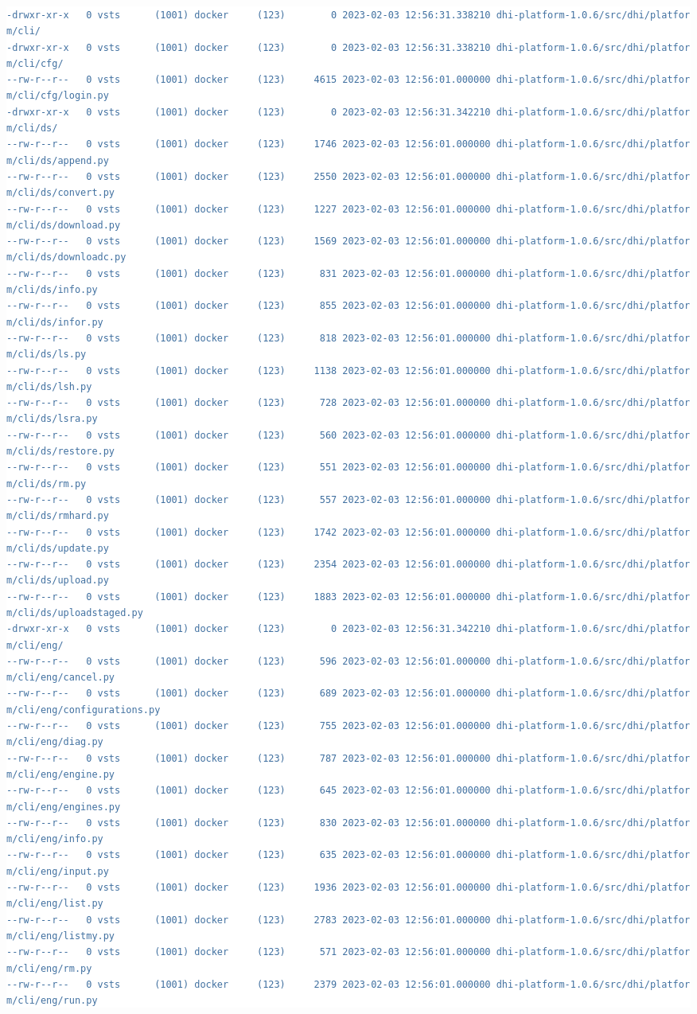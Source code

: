 ```diff
-drwxr-xr-x   0 vsts      (1001) docker     (123)        0 2023-02-03 12:56:31.338210 dhi-platform-1.0.6/src/dhi/platform/cli/
-drwxr-xr-x   0 vsts      (1001) docker     (123)        0 2023-02-03 12:56:31.338210 dhi-platform-1.0.6/src/dhi/platform/cli/cfg/
--rw-r--r--   0 vsts      (1001) docker     (123)     4615 2023-02-03 12:56:01.000000 dhi-platform-1.0.6/src/dhi/platform/cli/cfg/login.py
-drwxr-xr-x   0 vsts      (1001) docker     (123)        0 2023-02-03 12:56:31.342210 dhi-platform-1.0.6/src/dhi/platform/cli/ds/
--rw-r--r--   0 vsts      (1001) docker     (123)     1746 2023-02-03 12:56:01.000000 dhi-platform-1.0.6/src/dhi/platform/cli/ds/append.py
--rw-r--r--   0 vsts      (1001) docker     (123)     2550 2023-02-03 12:56:01.000000 dhi-platform-1.0.6/src/dhi/platform/cli/ds/convert.py
--rw-r--r--   0 vsts      (1001) docker     (123)     1227 2023-02-03 12:56:01.000000 dhi-platform-1.0.6/src/dhi/platform/cli/ds/download.py
--rw-r--r--   0 vsts      (1001) docker     (123)     1569 2023-02-03 12:56:01.000000 dhi-platform-1.0.6/src/dhi/platform/cli/ds/downloadc.py
--rw-r--r--   0 vsts      (1001) docker     (123)      831 2023-02-03 12:56:01.000000 dhi-platform-1.0.6/src/dhi/platform/cli/ds/info.py
--rw-r--r--   0 vsts      (1001) docker     (123)      855 2023-02-03 12:56:01.000000 dhi-platform-1.0.6/src/dhi/platform/cli/ds/infor.py
--rw-r--r--   0 vsts      (1001) docker     (123)      818 2023-02-03 12:56:01.000000 dhi-platform-1.0.6/src/dhi/platform/cli/ds/ls.py
--rw-r--r--   0 vsts      (1001) docker     (123)     1138 2023-02-03 12:56:01.000000 dhi-platform-1.0.6/src/dhi/platform/cli/ds/lsh.py
--rw-r--r--   0 vsts      (1001) docker     (123)      728 2023-02-03 12:56:01.000000 dhi-platform-1.0.6/src/dhi/platform/cli/ds/lsra.py
--rw-r--r--   0 vsts      (1001) docker     (123)      560 2023-02-03 12:56:01.000000 dhi-platform-1.0.6/src/dhi/platform/cli/ds/restore.py
--rw-r--r--   0 vsts      (1001) docker     (123)      551 2023-02-03 12:56:01.000000 dhi-platform-1.0.6/src/dhi/platform/cli/ds/rm.py
--rw-r--r--   0 vsts      (1001) docker     (123)      557 2023-02-03 12:56:01.000000 dhi-platform-1.0.6/src/dhi/platform/cli/ds/rmhard.py
--rw-r--r--   0 vsts      (1001) docker     (123)     1742 2023-02-03 12:56:01.000000 dhi-platform-1.0.6/src/dhi/platform/cli/ds/update.py
--rw-r--r--   0 vsts      (1001) docker     (123)     2354 2023-02-03 12:56:01.000000 dhi-platform-1.0.6/src/dhi/platform/cli/ds/upload.py
--rw-r--r--   0 vsts      (1001) docker     (123)     1883 2023-02-03 12:56:01.000000 dhi-platform-1.0.6/src/dhi/platform/cli/ds/uploadstaged.py
-drwxr-xr-x   0 vsts      (1001) docker     (123)        0 2023-02-03 12:56:31.342210 dhi-platform-1.0.6/src/dhi/platform/cli/eng/
--rw-r--r--   0 vsts      (1001) docker     (123)      596 2023-02-03 12:56:01.000000 dhi-platform-1.0.6/src/dhi/platform/cli/eng/cancel.py
--rw-r--r--   0 vsts      (1001) docker     (123)      689 2023-02-03 12:56:01.000000 dhi-platform-1.0.6/src/dhi/platform/cli/eng/configurations.py
--rw-r--r--   0 vsts      (1001) docker     (123)      755 2023-02-03 12:56:01.000000 dhi-platform-1.0.6/src/dhi/platform/cli/eng/diag.py
--rw-r--r--   0 vsts      (1001) docker     (123)      787 2023-02-03 12:56:01.000000 dhi-platform-1.0.6/src/dhi/platform/cli/eng/engine.py
--rw-r--r--   0 vsts      (1001) docker     (123)      645 2023-02-03 12:56:01.000000 dhi-platform-1.0.6/src/dhi/platform/cli/eng/engines.py
--rw-r--r--   0 vsts      (1001) docker     (123)      830 2023-02-03 12:56:01.000000 dhi-platform-1.0.6/src/dhi/platform/cli/eng/info.py
--rw-r--r--   0 vsts      (1001) docker     (123)      635 2023-02-03 12:56:01.000000 dhi-platform-1.0.6/src/dhi/platform/cli/eng/input.py
--rw-r--r--   0 vsts      (1001) docker     (123)     1936 2023-02-03 12:56:01.000000 dhi-platform-1.0.6/src/dhi/platform/cli/eng/list.py
--rw-r--r--   0 vsts      (1001) docker     (123)     2783 2023-02-03 12:56:01.000000 dhi-platform-1.0.6/src/dhi/platform/cli/eng/listmy.py
--rw-r--r--   0 vsts      (1001) docker     (123)      571 2023-02-03 12:56:01.000000 dhi-platform-1.0.6/src/dhi/platform/cli/eng/rm.py
--rw-r--r--   0 vsts      (1001) docker     (123)     2379 2023-02-03 12:56:01.000000 dhi-platform-1.0.6/src/dhi/platform/cli/eng/run.py
```
